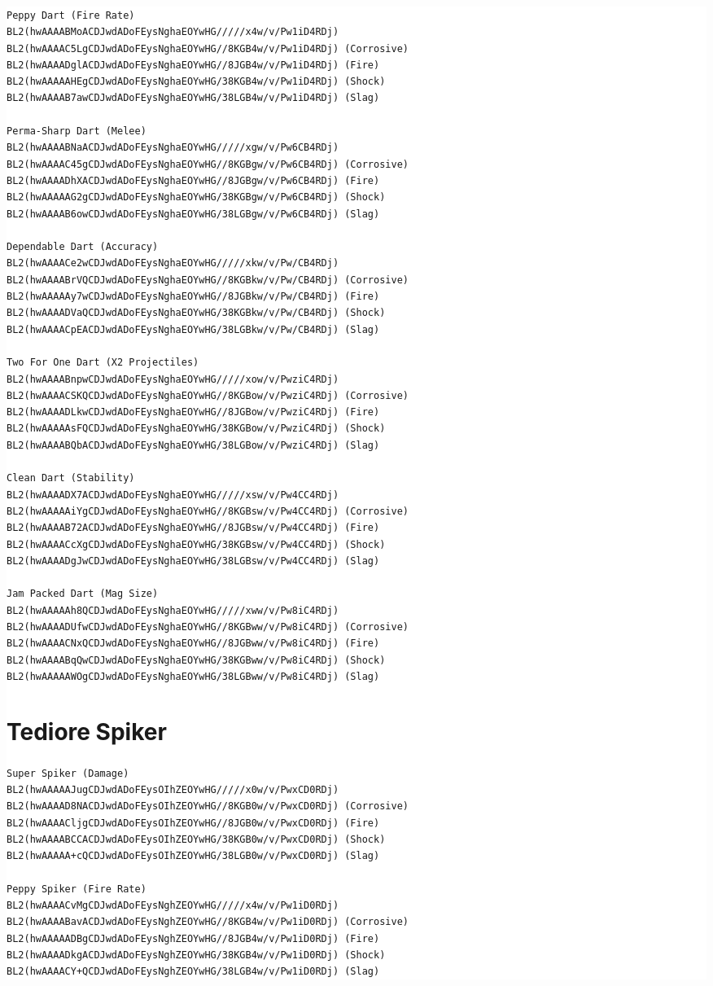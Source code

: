     Peppy Dart (Fire Rate)
    BL2(hwAAAABMoACDJwdADoFEysNghaEOYwHG/////x4w/v/Pw1iD4RDj)
    BL2(hwAAAAC5LgCDJwdADoFEysNghaEOYwHG//8KGB4w/v/Pw1iD4RDj) (Corrosive)
    BL2(hwAAAADglACDJwdADoFEysNghaEOYwHG//8JGB4w/v/Pw1iD4RDj) (Fire)
    BL2(hwAAAAAHEgCDJwdADoFEysNghaEOYwHG/38KGB4w/v/Pw1iD4RDj) (Shock)
    BL2(hwAAAAB7awCDJwdADoFEysNghaEOYwHG/38LGB4w/v/Pw1iD4RDj) (Slag)

    Perma-Sharp Dart (Melee)
    BL2(hwAAAABNaACDJwdADoFEysNghaEOYwHG/////xgw/v/Pw6CB4RDj)
    BL2(hwAAAAC45gCDJwdADoFEysNghaEOYwHG//8KGBgw/v/Pw6CB4RDj) (Corrosive)
    BL2(hwAAAADhXACDJwdADoFEysNghaEOYwHG//8JGBgw/v/Pw6CB4RDj) (Fire)
    BL2(hwAAAAAG2gCDJwdADoFEysNghaEOYwHG/38KGBgw/v/Pw6CB4RDj) (Shock)
    BL2(hwAAAAB6owCDJwdADoFEysNghaEOYwHG/38LGBgw/v/Pw6CB4RDj) (Slag)

    Dependable Dart (Accuracy)
    BL2(hwAAAACe2wCDJwdADoFEysNghaEOYwHG/////xkw/v/Pw/CB4RDj)
    BL2(hwAAAABrVQCDJwdADoFEysNghaEOYwHG//8KGBkw/v/Pw/CB4RDj) (Corrosive)
    BL2(hwAAAAAy7wCDJwdADoFEysNghaEOYwHG//8JGBkw/v/Pw/CB4RDj) (Fire)
    BL2(hwAAAADVaQCDJwdADoFEysNghaEOYwHG/38KGBkw/v/Pw/CB4RDj) (Shock)
    BL2(hwAAAACpEACDJwdADoFEysNghaEOYwHG/38LGBkw/v/Pw/CB4RDj) (Slag)

    Two For One Dart (X2 Projectiles)
    BL2(hwAAAABnpwCDJwdADoFEysNghaEOYwHG/////xow/v/PwziC4RDj)
    BL2(hwAAAACSKQCDJwdADoFEysNghaEOYwHG//8KGBow/v/PwziC4RDj) (Corrosive)
    BL2(hwAAAADLkwCDJwdADoFEysNghaEOYwHG//8JGBow/v/PwziC4RDj) (Fire)
    BL2(hwAAAAAsFQCDJwdADoFEysNghaEOYwHG/38KGBow/v/PwziC4RDj) (Shock)
    BL2(hwAAAABQbACDJwdADoFEysNghaEOYwHG/38LGBow/v/PwziC4RDj) (Slag)

    Clean Dart (Stability)
    BL2(hwAAAADX7ACDJwdADoFEysNghaEOYwHG/////xsw/v/Pw4CC4RDj)
    BL2(hwAAAAAiYgCDJwdADoFEysNghaEOYwHG//8KGBsw/v/Pw4CC4RDj) (Corrosive)
    BL2(hwAAAAB72ACDJwdADoFEysNghaEOYwHG//8JGBsw/v/Pw4CC4RDj) (Fire)
    BL2(hwAAAACcXgCDJwdADoFEysNghaEOYwHG/38KGBsw/v/Pw4CC4RDj) (Shock)
    BL2(hwAAAADgJwCDJwdADoFEysNghaEOYwHG/38LGBsw/v/Pw4CC4RDj) (Slag)

    Jam Packed Dart (Mag Size)
    BL2(hwAAAAAh8QCDJwdADoFEysNghaEOYwHG/////xww/v/Pw8iC4RDj)
    BL2(hwAAAADUfwCDJwdADoFEysNghaEOYwHG//8KGBww/v/Pw8iC4RDj) (Corrosive)
    BL2(hwAAAACNxQCDJwdADoFEysNghaEOYwHG//8JGBww/v/Pw8iC4RDj) (Fire)
    BL2(hwAAAABqQwCDJwdADoFEysNghaEOYwHG/38KGBww/v/Pw8iC4RDj) (Shock)
    BL2(hwAAAAAWOgCDJwdADoFEysNghaEOYwHG/38LGBww/v/Pw8iC4RDj) (Slag)

# Tediore Spiker

    Super Spiker (Damage)
    BL2(hwAAAAAJugCDJwdADoFEysOIhZEOYwHG/////x0w/v/PwxCD0RDj)
    BL2(hwAAAAD8NACDJwdADoFEysOIhZEOYwHG//8KGB0w/v/PwxCD0RDj) (Corrosive)
    BL2(hwAAAACljgCDJwdADoFEysOIhZEOYwHG//8JGB0w/v/PwxCD0RDj) (Fire)
    BL2(hwAAAABCCACDJwdADoFEysOIhZEOYwHG/38KGB0w/v/PwxCD0RDj) (Shock)
    BL2(hwAAAAA+cQCDJwdADoFEysOIhZEOYwHG/38LGB0w/v/PwxCD0RDj) (Slag)

    Peppy Spiker (Fire Rate)
    BL2(hwAAAACvMgCDJwdADoFEysNghZEOYwHG/////x4w/v/Pw1iD0RDj)
    BL2(hwAAAABavACDJwdADoFEysNghZEOYwHG//8KGB4w/v/Pw1iD0RDj) (Corrosive)
    BL2(hwAAAAADBgCDJwdADoFEysNghZEOYwHG//8JGB4w/v/Pw1iD0RDj) (Fire)
    BL2(hwAAAADkgACDJwdADoFEysNghZEOYwHG/38KGB4w/v/Pw1iD0RDj) (Shock)
    BL2(hwAAAACY+QCDJwdADoFEysNghZEOYwHG/38LGB4w/v/Pw1iD0RDj) (Slag)

